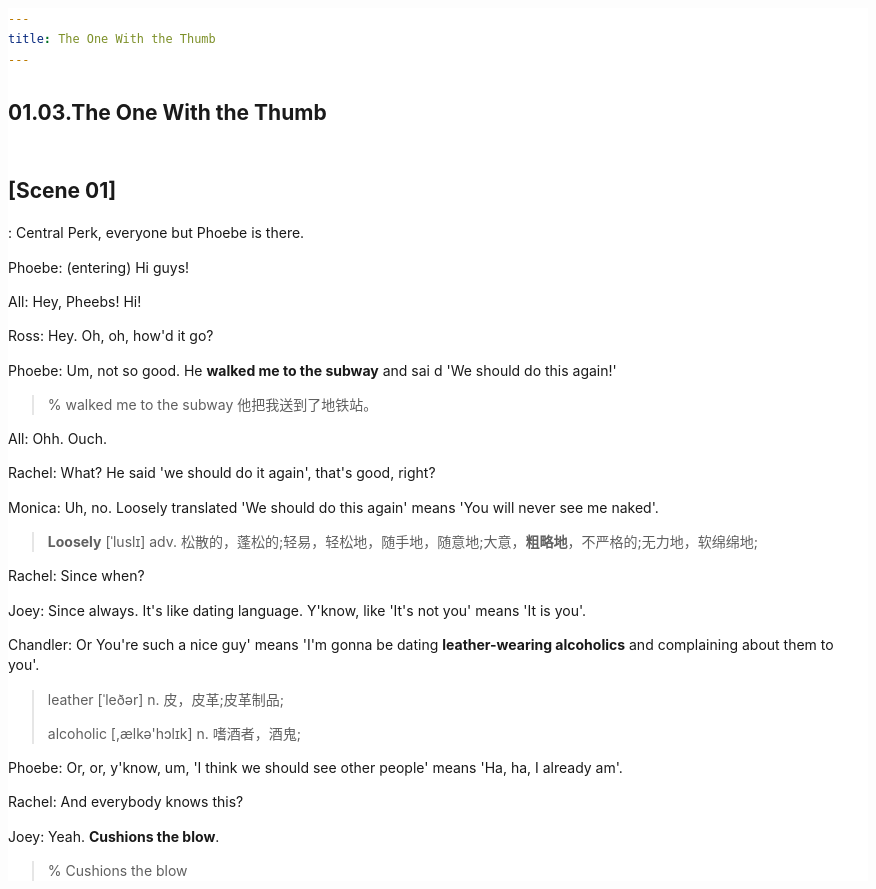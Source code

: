 ```yaml
---
title: The One With the Thumb
---
```




## 01.03.The One With the Thumb



<div style="display: flex; justify-content: center; align-items: center;  margin: 0;">
    <audio controls style="outline: none;">
        <source src="./dialogue.mp3" type="audio/mpeg">
        Your browser does not support the audio element.
    </audio>
</div>



## [Scene 01]

: Central Perk, everyone but Phoebe is there. 

Phoebe: (entering) Hi guys! 

All: Hey, Pheebs! Hi! 

Ross: Hey. Oh, oh, how'd it go? 

Phoebe: Um, not so good. He **walked me to the subway** and sai	d 'We should do this again!' 

> % walked me to the subway 他把我送到了地铁站。

All: Ohh. Ouch. 

Rachel: What? He said 'we should do it again', that's good, right? 

Monica: Uh, no. Loosely translated 'We should do this again' means 'You will never see me naked'. 

> **Loosely** [ˈluslɪ] adv. 松散的，蓬松的;轻易，轻松地，随手地，随意地;大意，**粗略地**，不严格的;无力地，软绵绵地;

Rachel: Since when? 

Joey: Since always. It's like dating language. Y'know, like 'It's not you' means 'It is you'. 

Chandler: Or You're such a nice guy' means 'I'm gonna be dating **leather-wearing alcoholics** and complaining about them to you'. 

> leather [ˈleðər] n. 皮，皮革;皮革制品;
>
> alcoholic [,ælkə'hɔlɪk] n. 嗜酒者，酒鬼;

Phoebe: Or, or, y'know, um, 'I think we should see other people' means 'Ha, ha, I already am'. 

Rachel: And everybody knows this? 

Joey: Yeah. **Cushions the blow**.

> % Cushions the blow 
